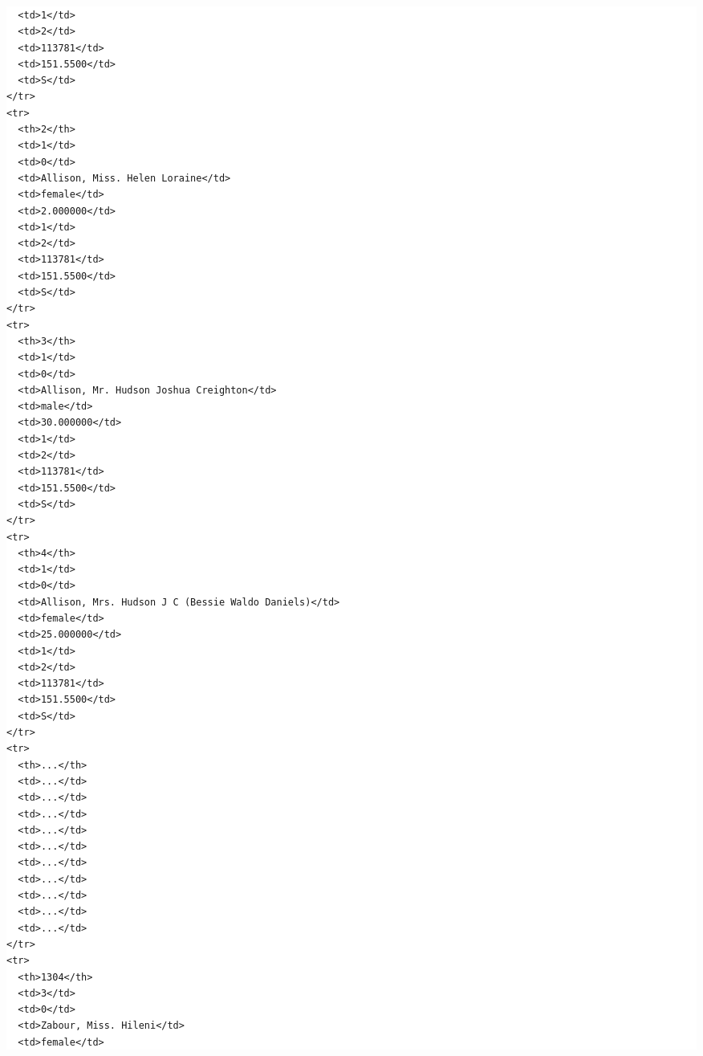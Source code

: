       <td>1</td>
      <td>2</td>
      <td>113781</td>
      <td>151.5500</td>
      <td>S</td>
    </tr>
    <tr>
      <th>2</th>
      <td>1</td>
      <td>0</td>
      <td>Allison, Miss. Helen Loraine</td>
      <td>female</td>
      <td>2.000000</td>
      <td>1</td>
      <td>2</td>
      <td>113781</td>
      <td>151.5500</td>
      <td>S</td>
    </tr>
    <tr>
      <th>3</th>
      <td>1</td>
      <td>0</td>
      <td>Allison, Mr. Hudson Joshua Creighton</td>
      <td>male</td>
      <td>30.000000</td>
      <td>1</td>
      <td>2</td>
      <td>113781</td>
      <td>151.5500</td>
      <td>S</td>
    </tr>
    <tr>
      <th>4</th>
      <td>1</td>
      <td>0</td>
      <td>Allison, Mrs. Hudson J C (Bessie Waldo Daniels)</td>
      <td>female</td>
      <td>25.000000</td>
      <td>1</td>
      <td>2</td>
      <td>113781</td>
      <td>151.5500</td>
      <td>S</td>
    </tr>
    <tr>
      <th>...</th>
      <td>...</td>
      <td>...</td>
      <td>...</td>
      <td>...</td>
      <td>...</td>
      <td>...</td>
      <td>...</td>
      <td>...</td>
      <td>...</td>
      <td>...</td>
    </tr>
    <tr>
      <th>1304</th>
      <td>3</td>
      <td>0</td>
      <td>Zabour, Miss. Hileni</td>
      <td>female</td>